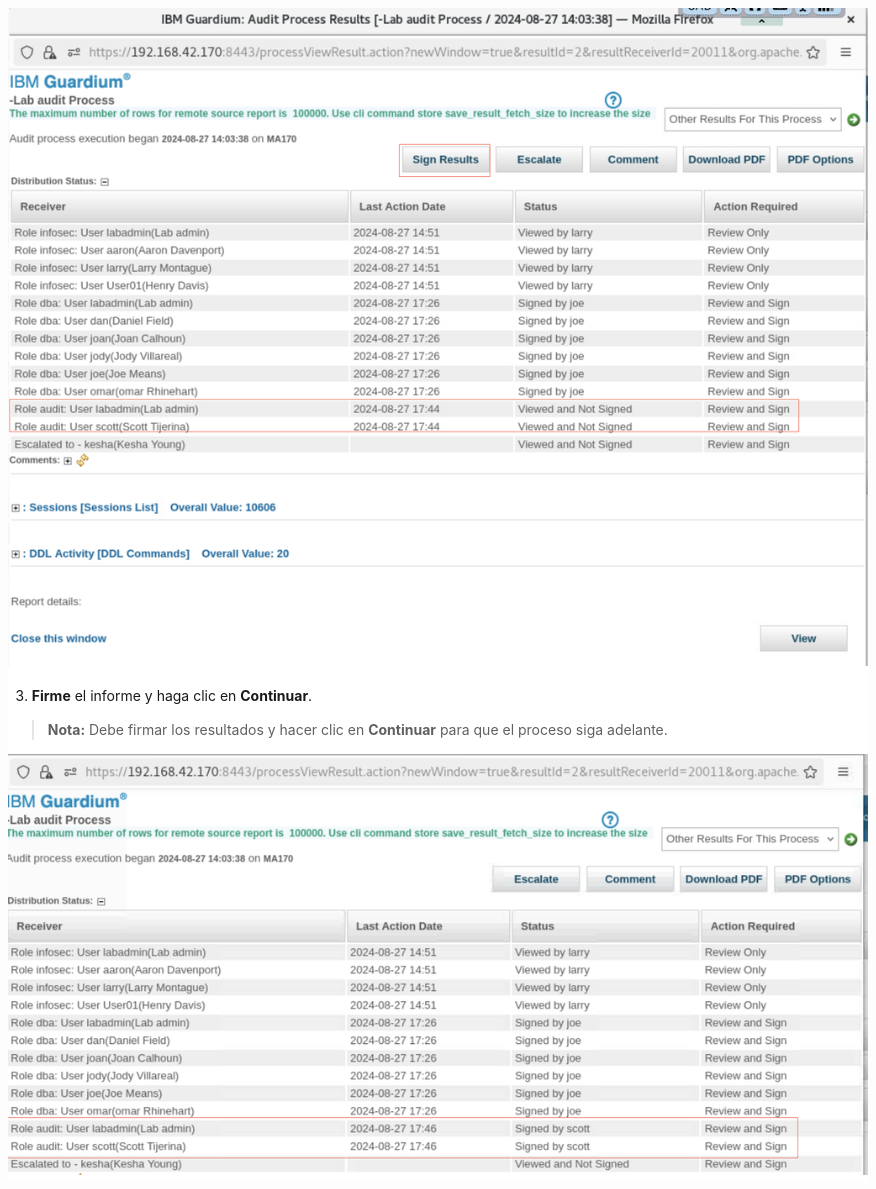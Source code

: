 ![](../images/207/scott-not-signed.png)

3.  **Firme** el informe y haga clic en **Continuar**.

> **Nota:** Debe firmar los resultados y hacer clic en **Continuar** para que el proceso siga adelante.

![](../images/207/scott-signed.png)
